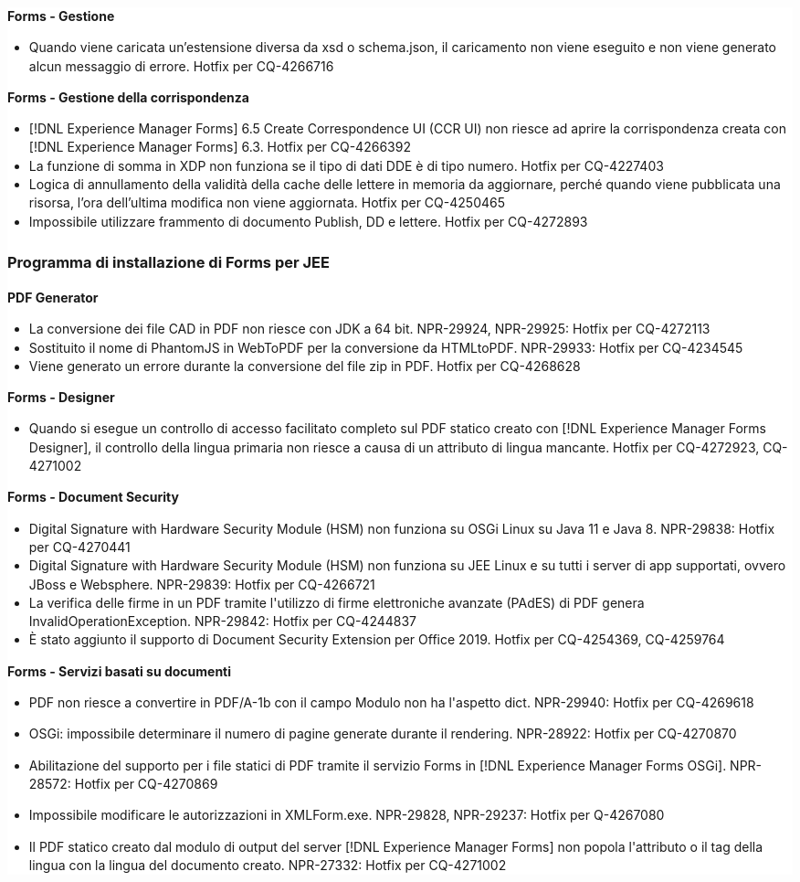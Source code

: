 **Forms - Gestione**

* Quando viene caricata un’estensione diversa da xsd o schema.json, il caricamento non viene eseguito e non viene generato alcun messaggio di errore. Hotfix per CQ-4266716

**Forms - Gestione della corrispondenza**

* [!DNL Experience Manager Forms] 6.5 Create Correspondence UI (CCR UI) non riesce ad aprire la corrispondenza creata con [!DNL Experience Manager Forms] 6.3. Hotfix per CQ-4266392
* La funzione di somma in XDP non funziona se il tipo di dati DDE è di tipo numero. Hotfix per CQ-4227403
* Logica di annullamento della validità della cache delle lettere in memoria da aggiornare, perché quando viene pubblicata una risorsa, l’ora dell’ultima modifica non viene aggiornata. Hotfix per CQ-4250465
* Impossibile utilizzare frammento di documento Publish, DD e lettere. Hotfix per CQ-4272893

### Programma di installazione di Forms per JEE

**PDF Generator**

* La conversione dei file CAD in PDF non riesce con JDK a 64 bit. NPR-29924, NPR-29925: Hotfix per CQ-4272113
* Sostituito il nome di PhantomJS in WebToPDF per la conversione da HTMLtoPDF. NPR-29933: Hotfix per CQ-4234545
* Viene generato un errore durante la conversione del file zip in PDF. Hotfix per CQ-4268628

**Forms - Designer**

* Quando si esegue un controllo di accesso facilitato completo sul PDF statico creato con [!DNL Experience Manager Forms Designer], il controllo della lingua primaria non riesce a causa di un attributo di lingua mancante. Hotfix per CQ-4272923, CQ-4271002

**Forms - Document Security**

* Digital Signature with Hardware Security Module (HSM) non funziona su OSGi Linux su Java 11 e Java 8\. NPR-29838: Hotfix per CQ-4270441
* Digital Signature with Hardware Security Module (HSM) non funziona su JEE Linux e su tutti i server di app supportati, ovvero JBoss e Websphere. NPR-29839: Hotfix per CQ-4266721
* La verifica delle firme in un PDF tramite l&#39;utilizzo di firme elettroniche avanzate (PAdES) di PDF genera InvalidOperationException. NPR-29842: Hotfix per CQ-4244837
* È stato aggiunto il supporto di Document Security Extension per Office 2019\. Hotfix per CQ-4254369, CQ-4259764

**Forms - Servizi basati su documenti**

* PDF non riesce a convertire in PDF/A-1b con il campo Modulo non ha l&#39;aspetto dict. NPR-29940: Hotfix per CQ-4269618

* OSGi: impossibile determinare il numero di pagine generate durante il rendering. NPR-28922: Hotfix per CQ-4270870
* Abilitazione del supporto per i file statici di PDF tramite il servizio Forms in [!DNL Experience Manager Forms OSGi]. NPR-28572: Hotfix per CQ-4270869
* Impossibile modificare le autorizzazioni in XMLForm.exe. NPR-29828, NPR-29237: Hotfix per Q-4267080
* Il PDF statico creato dal modulo di output del server [!DNL Experience Manager Forms] non popola l&#39;attributo o il tag della lingua con la lingua del documento creato. NPR-27332: Hotfix per CQ-4271002
